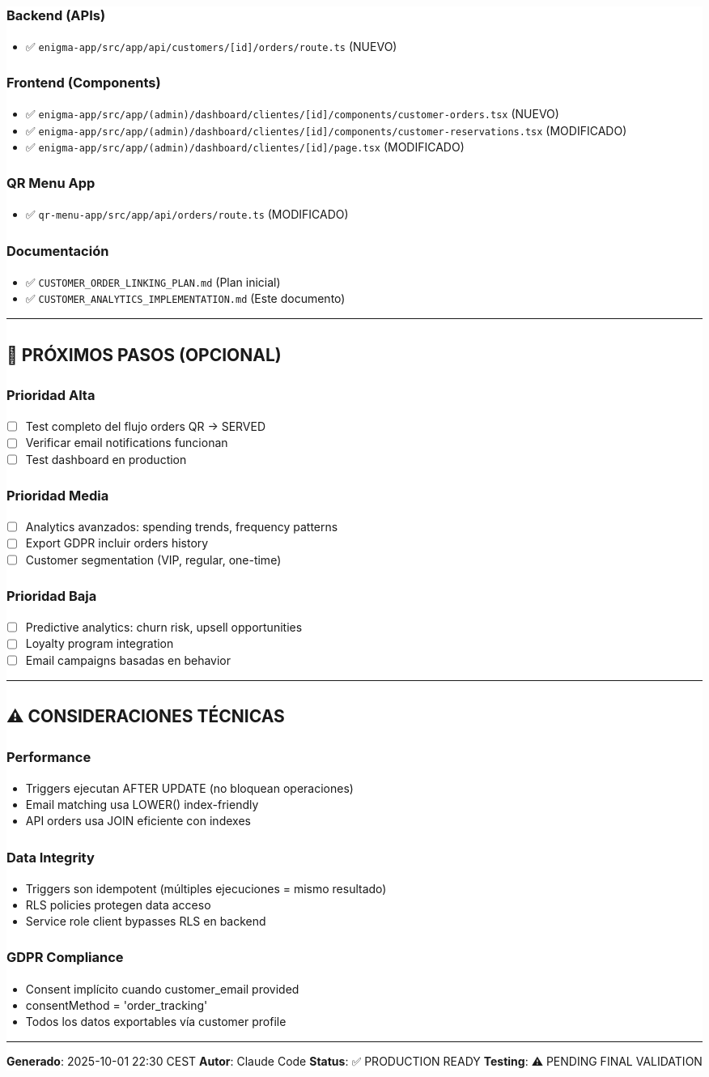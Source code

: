 ### Backend (APIs)
- ✅ `enigma-app/src/app/api/customers/[id]/orders/route.ts` (NUEVO)

### Frontend (Components)
- ✅ `enigma-app/src/app/(admin)/dashboard/clientes/[id]/components/customer-orders.tsx` (NUEVO)
- ✅ `enigma-app/src/app/(admin)/dashboard/clientes/[id]/components/customer-reservations.tsx` (MODIFICADO)
- ✅ `enigma-app/src/app/(admin)/dashboard/clientes/[id]/page.tsx` (MODIFICADO)

### QR Menu App
- ✅ `qr-menu-app/src/app/api/orders/route.ts` (MODIFICADO)

### Documentación
- ✅ `CUSTOMER_ORDER_LINKING_PLAN.md` (Plan inicial)
- ✅ `CUSTOMER_ANALYTICS_IMPLEMENTATION.md` (Este documento)

---

## 🚀 PRÓXIMOS PASOS (OPCIONAL)

### Prioridad Alta
- [ ] Test completo del flujo orders QR → SERVED
- [ ] Verificar email notifications funcionan
- [ ] Test dashboard en production

### Prioridad Media
- [ ] Analytics avanzados: spending trends, frequency patterns
- [ ] Export GDPR incluir orders history
- [ ] Customer segmentation (VIP, regular, one-time)

### Prioridad Baja
- [ ] Predictive analytics: churn risk, upsell opportunities
- [ ] Loyalty program integration
- [ ] Email campaigns basadas en behavior

---

## ⚠️ CONSIDERACIONES TÉCNICAS

### Performance
- Triggers ejecutan AFTER UPDATE (no bloquean operaciones)
- Email matching usa LOWER() index-friendly
- API orders usa JOIN eficiente con indexes

### Data Integrity
- Triggers son idempotent (múltiples ejecuciones = mismo resultado)
- RLS policies protegen data acceso
- Service role client bypasses RLS en backend

### GDPR Compliance
- Consent implícito cuando customer_email provided
- consentMethod = 'order_tracking'
- Todos los datos exportables vía customer profile

---

**Generado**: 2025-10-01 22:30 CEST
**Autor**: Claude Code
**Status**: ✅ PRODUCTION READY
**Testing**: ⚠️ PENDING FINAL VALIDATION
